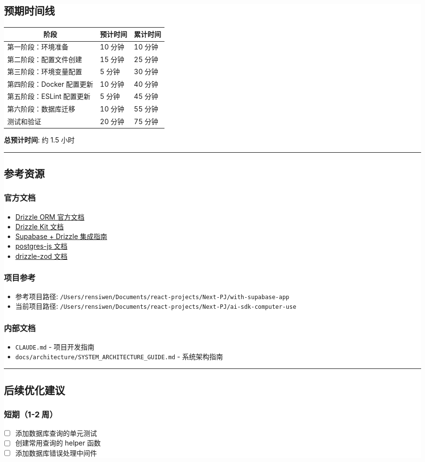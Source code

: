 
## 预期时间线

| 阶段 | 预计时间 | 累计时间 |
|------|---------|----------|
| 第一阶段：环境准备 | 10 分钟 | 10 分钟 |
| 第二阶段：配置文件创建 | 15 分钟 | 25 分钟 |
| 第三阶段：环境变量配置 | 5 分钟 | 30 分钟 |
| 第四阶段：Docker 配置更新 | 10 分钟 | 40 分钟 |
| 第五阶段：ESLint 配置更新 | 5 分钟 | 45 分钟 |
| 第六阶段：数据库迁移 | 10 分钟 | 55 分钟 |
| 测试和验证 | 20 分钟 | 75 分钟 |

**总预计时间**: 约 1.5 小时

---

## 参考资源

### 官方文档

- [Drizzle ORM 官方文档](https://orm.drizzle.team/)
- [Drizzle Kit 文档](https://orm.drizzle.team/kit-docs/overview)
- [Supabase + Drizzle 集成指南](https://supabase.com/docs/guides/database/drizzle)
- [postgres-js 文档](https://github.com/porsager/postgres)
- [drizzle-zod 文档](https://orm.drizzle.team/docs/zod)

### 项目参考

- 参考项目路径: `/Users/rensiwen/Documents/react-projects/Next-PJ/with-supabase-app`
- 当前项目路径: `/Users/rensiwen/Documents/react-projects/Next-PJ/ai-sdk-computer-use`

### 内部文档

- `CLAUDE.md` - 项目开发指南
- `docs/architecture/SYSTEM_ARCHITECTURE_GUIDE.md` - 系统架构指南

---

## 后续优化建议

### 短期（1-2 周）

- [ ] 添加数据库查询的单元测试
- [ ] 创建常用查询的 helper 函数
- [ ] 添加数据库错误处理中间件
